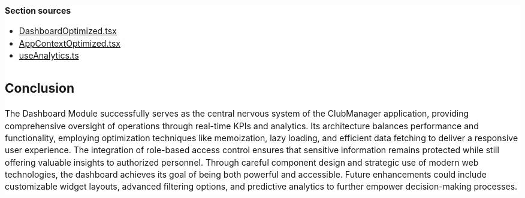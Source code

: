 **Section sources**
- [DashboardOptimized.tsx](file://src/pages/DashboardOptimized.tsx#L0-L385)
- [AppContextOptimized.tsx](file://src/contexts/AppContextOptimized.tsx#L164-L205)
- [useAnalytics.ts](file://src/hooks/useAnalytics.ts#L117-L161)

## Conclusion
The Dashboard Module successfully serves as the central nervous system of the ClubManager application, providing comprehensive oversight of operations through real-time KPIs and analytics. Its architecture balances performance and functionality, employing optimization techniques like memoization, lazy loading, and efficient data fetching to deliver a responsive user experience. The integration of role-based access control ensures that sensitive information remains protected while still offering valuable insights to authorized personnel. Through careful component design and strategic use of modern web technologies, the dashboard achieves its goal of being both powerful and accessible. Future enhancements could include customizable widget layouts, advanced filtering options, and predictive analytics to further empower decision-making processes.